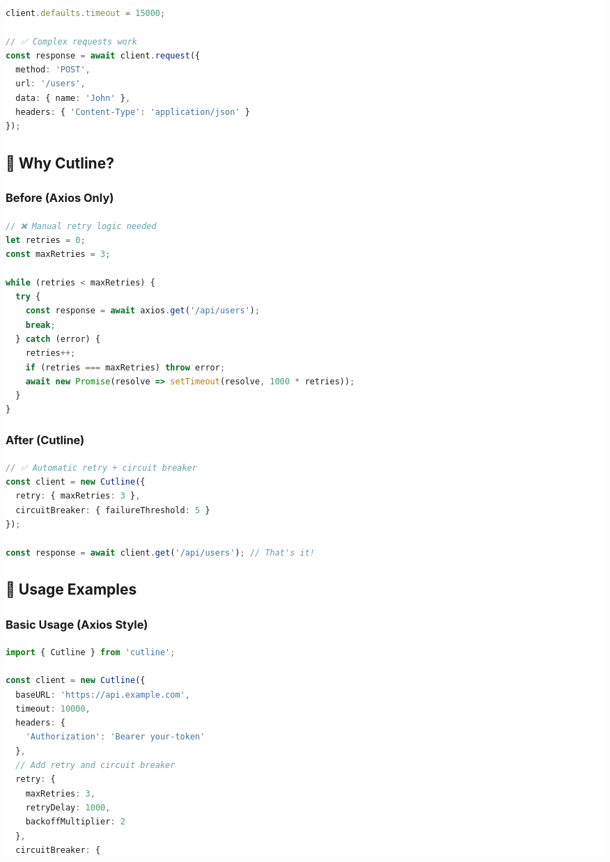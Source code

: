 ```typescript
client.defaults.timeout = 15000;

// ✅ Complex requests work
const response = await client.request({
  method: 'POST',
  url: '/users',
  data: { name: 'John' },
  headers: { 'Content-Type': 'application/json' }
});
```

## 🎯 Why Cutline?

### **Before (Axios Only)**
```typescript
// ❌ Manual retry logic needed
let retries = 0;
const maxRetries = 3;

while (retries < maxRetries) {
  try {
    const response = await axios.get('/api/users');
    break;
  } catch (error) {
    retries++;
    if (retries === maxRetries) throw error;
    await new Promise(resolve => setTimeout(resolve, 1000 * retries));
  }
}
```

### **After (Cutline)**
```typescript
// ✅ Automatic retry + circuit breaker
const client = new Cutline({
  retry: { maxRetries: 3 },
  circuitBreaker: { failureThreshold: 5 }
});

const response = await client.get('/api/users'); // That's it!
```

## 🔧 Usage Examples

### Basic Usage (Axios Style)

```typescript
import { Cutline } from 'cutline';

const client = new Cutline({
  baseURL: 'https://api.example.com',
  timeout: 10000,
  headers: {
    'Authorization': 'Bearer your-token'
  },
  // Add retry and circuit breaker
  retry: {
    maxRetries: 3,
    retryDelay: 1000,
    backoffMultiplier: 2
  },
  circuitBreaker: {
```